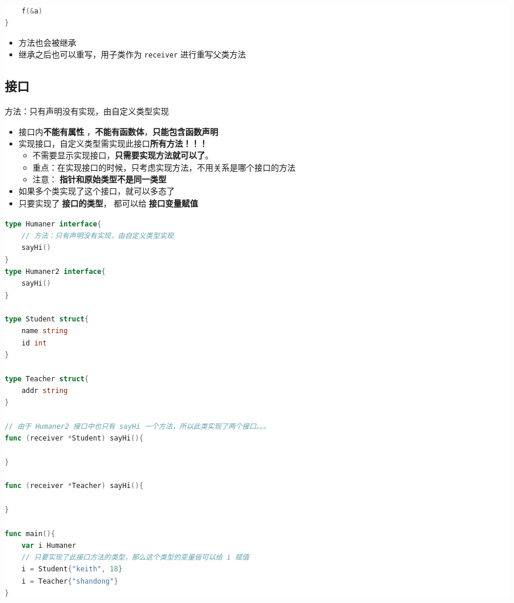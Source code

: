 ```go
    f(&a)
}
```

* 方法也会被继承
* 继承之后也可以重写，用子类作为 `receiver` 进行重写父类方法



## 接口

方法：只有声明没有实现，由自定义类型实现

* 接口内**不能有属性** ，**不能有函数体**，**只能包含函数声明**
* 实现接口，自定义类型需实现此接口**所有方法！！！**
  * 不需要显示实现接口，**只需要实现方法就可以了**。
  * 重点：在实现接口的时候，只考虑实现方法，不用关系是哪个接口的方法
  * 注意： **指针和原始类型不是同一类型**
* 如果多个类实现了这个接口，就可以多态了
* 只要实现了 **接口的类型**， 都可以给 **接口变量赋值**

```go
type Humaner interface{
    // 方法：只有声明没有实现，由自定义类型实现
    sayHi()
}
type Humaner2 interface{
    sayHi()
}

type Student struct{
    name string
    id int
}

type Teacher struct{
    addr string
}

// 由于 Humaner2 接口中也只有 sayHi 一个方法，所以此类实现了两个接口。。。
func (receiver *Student) sayHi(){
    
}

func (receiver *Teacher) sayHi(){
    
}

func main(){
    var i Humaner
    // 只要实现了此接口方法的类型，那么这个类型的变量皆可以给 i 赋值
    i = Student{"keith", 18}
    i = Teacher{"shandong"}
}
```
